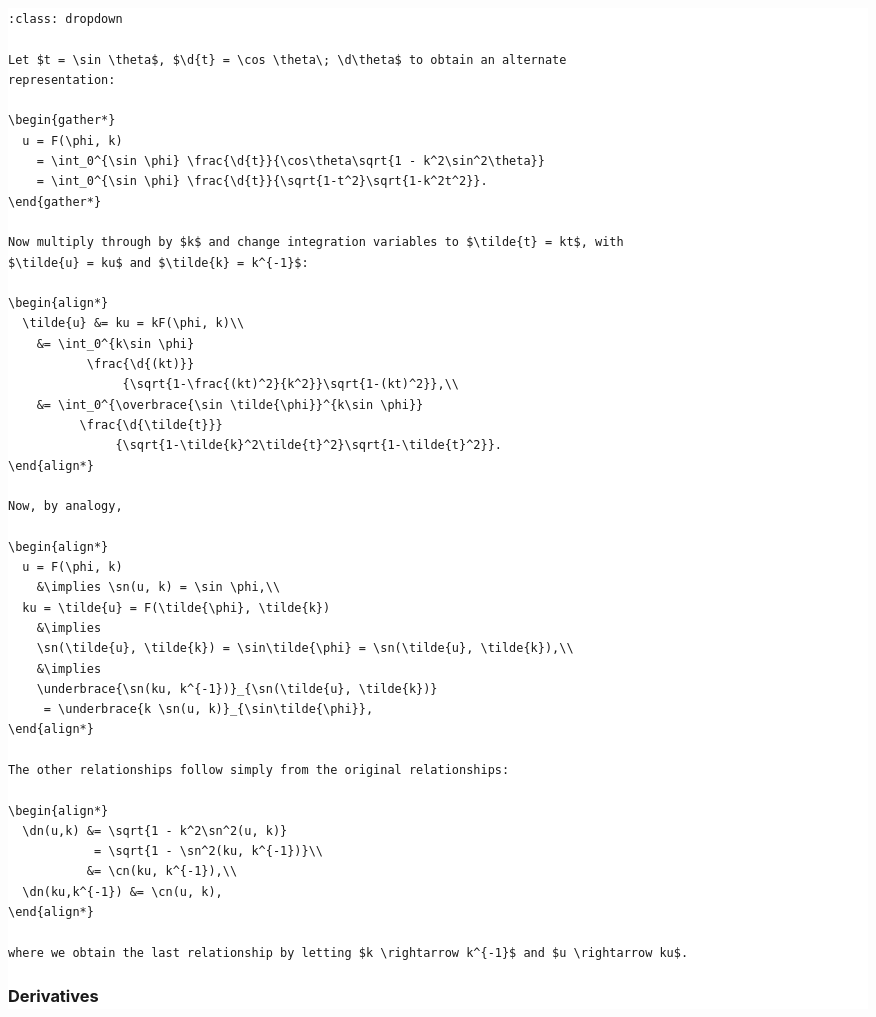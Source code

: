 ```{admonition} Proof of $k$ Inversion Formulae
:class: dropdown

Let $t = \sin \theta$, $\d{t} = \cos \theta\; \d\theta$ to obtain an alternate
representation:

\begin{gather*}
  u = F(\phi, k)
    = \int_0^{\sin \phi} \frac{\d{t}}{\cos\theta\sqrt{1 - k^2\sin^2\theta}}
    = \int_0^{\sin \phi} \frac{\d{t}}{\sqrt{1-t^2}\sqrt{1-k^2t^2}}.
\end{gather*}

Now multiply through by $k$ and change integration variables to $\tilde{t} = kt$, with
$\tilde{u} = ku$ and $\tilde{k} = k^{-1}$:

\begin{align*}
  \tilde{u} &= ku = kF(\phi, k)\\
    &= \int_0^{k\sin \phi} 
           \frac{\d{(kt)}}
                {\sqrt{1-\frac{(kt)^2}{k^2}}\sqrt{1-(kt)^2}},\\
    &= \int_0^{\overbrace{\sin \tilde{\phi}}^{k\sin \phi}}
          \frac{\d{\tilde{t}}}
               {\sqrt{1-\tilde{k}^2\tilde{t}^2}\sqrt{1-\tilde{t}^2}}.
\end{align*}

Now, by analogy,

\begin{align*}
  u = F(\phi, k) 
    &\implies \sn(u, k) = \sin \phi,\\
  ku = \tilde{u} = F(\tilde{\phi}, \tilde{k}) 
    &\implies 
    \sn(\tilde{u}, \tilde{k}) = \sin\tilde{\phi} = \sn(\tilde{u}, \tilde{k}),\\
    &\implies 
    \underbrace{\sn(ku, k^{-1})}_{\sn(\tilde{u}, \tilde{k})} 
     = \underbrace{k \sn(u, k)}_{\sin\tilde{\phi}},
\end{align*}

The other relationships follow simply from the original relationships:

\begin{align*}
  \dn(u,k) &= \sqrt{1 - k^2\sn^2(u, k)}
            = \sqrt{1 - \sn^2(ku, k^{-1})}\\
           &= \cn(ku, k^{-1}),\\
  \dn(ku,k^{-1}) &= \cn(u, k),
\end{align*}

where we obtain the last relationship by letting $k \rightarrow k^{-1}$ and $u \rightarrow ku$.
```

### Derivatives
